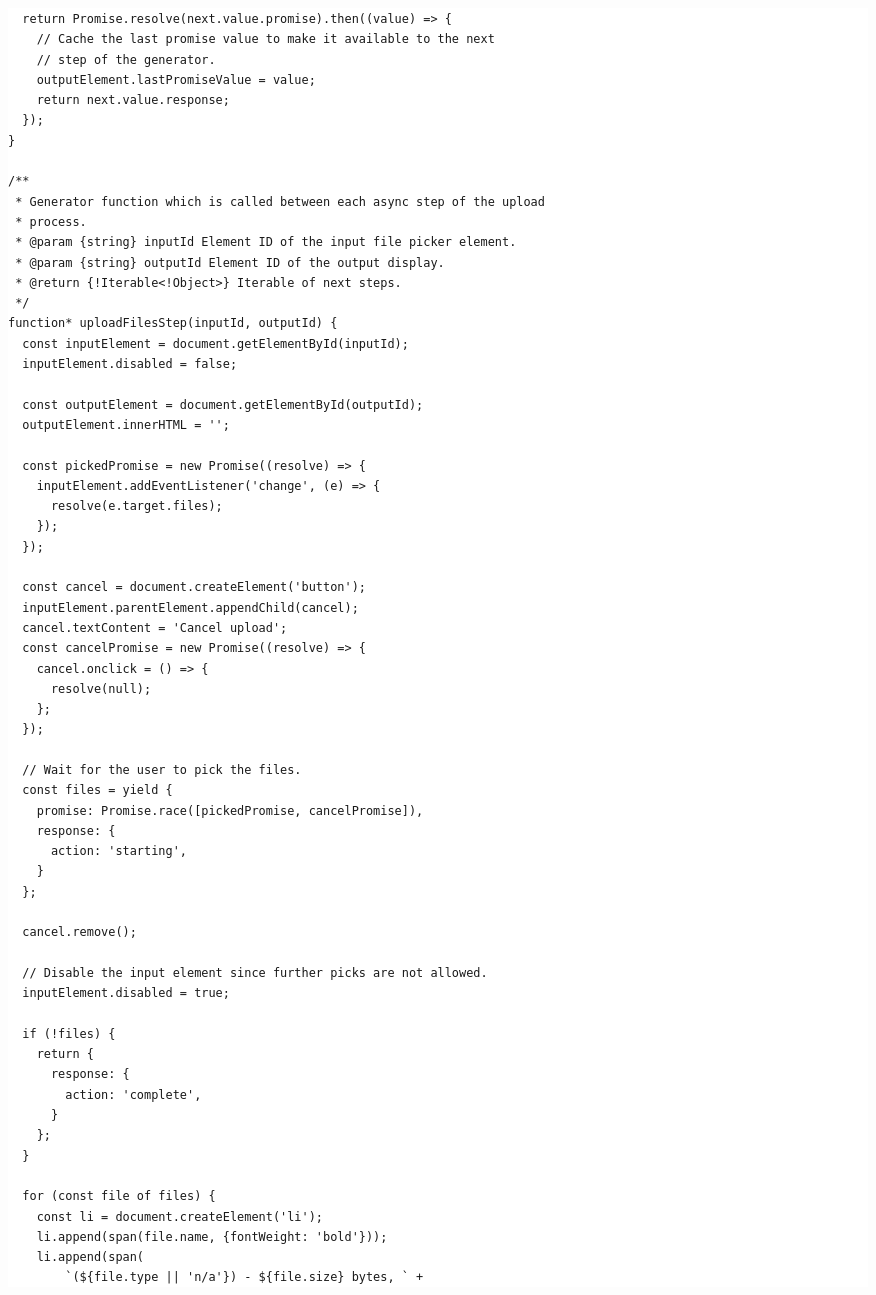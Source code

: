 ```{=html}
  return Promise.resolve(next.value.promise).then((value) => {
    // Cache the last promise value to make it available to the next
    // step of the generator.
    outputElement.lastPromiseValue = value;
    return next.value.response;
  });
}

/**
 * Generator function which is called between each async step of the upload
 * process.
 * @param {string} inputId Element ID of the input file picker element.
 * @param {string} outputId Element ID of the output display.
 * @return {!Iterable<!Object>} Iterable of next steps.
 */
function* uploadFilesStep(inputId, outputId) {
  const inputElement = document.getElementById(inputId);
  inputElement.disabled = false;

  const outputElement = document.getElementById(outputId);
  outputElement.innerHTML = '';

  const pickedPromise = new Promise((resolve) => {
    inputElement.addEventListener('change', (e) => {
      resolve(e.target.files);
    });
  });

  const cancel = document.createElement('button');
  inputElement.parentElement.appendChild(cancel);
  cancel.textContent = 'Cancel upload';
  const cancelPromise = new Promise((resolve) => {
    cancel.onclick = () => {
      resolve(null);
    };
  });

  // Wait for the user to pick the files.
  const files = yield {
    promise: Promise.race([pickedPromise, cancelPromise]),
    response: {
      action: 'starting',
    }
  };

  cancel.remove();

  // Disable the input element since further picks are not allowed.
  inputElement.disabled = true;

  if (!files) {
    return {
      response: {
        action: 'complete',
      }
    };
  }

  for (const file of files) {
    const li = document.createElement('li');
    li.append(span(file.name, {fontWeight: 'bold'}));
    li.append(span(
        `(${file.type || 'n/a'}) - ${file.size} bytes, ` +
```